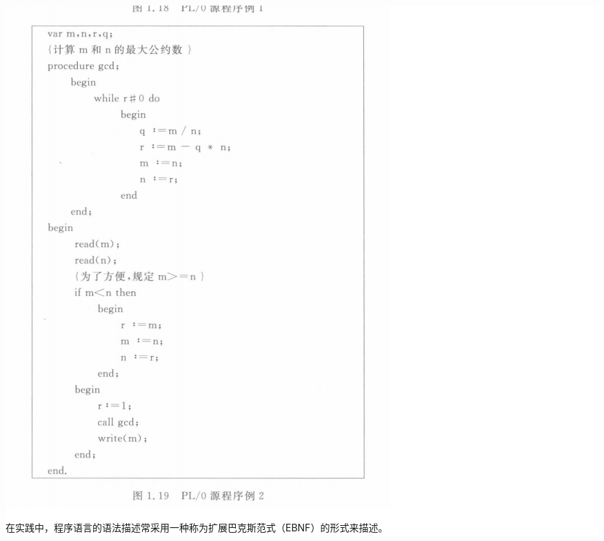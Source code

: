 ![image-20220310140031905](../images/编译原理.assets/image-20220310140031905.png)

在实践中，程序语言的语法描述常采用一种称为扩展巴克斯范式（EBNF）的形式来描述。
